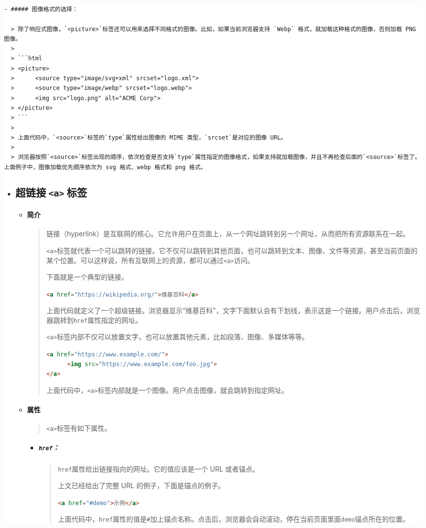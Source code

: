     - ##### 图像格式的选择：

      > 除了响应式图像，`<picture>`标签还可以用来选择不同格式的图像。比如，如果当前浏览器支持 `Webp` 格式，就加载这种格式的图像，否则加载 PNG 图像。
      >
      > ```html
      > <picture>
      >      <source type="image/svg+xml" srcset="logo.xml">
      >      <source type="image/webp" srcset="logo.webp"> 
      >      <img src="logo.png" alt="ACME Corp">
      > </picture>
      > ```
      >
      > 上面代码中，`<source>`标签的`type`属性给出图像的 MIME 类型，`srcset`是对应的图像 URL。
      >
      > 浏览器按照`<source>`标签出现的顺序，依次检查是否支持`type`属性指定的图像格式，如果支持就加载图像，并且不再检查后面的`<source>`标签了。上面例子中，图像加载优先顺序依次为 svg 格式、webp 格式和 png 格式。

- ## 超链接 `<a>` 标签

  - #### 简介

    > 链接（hyperlink）是互联网的核心。它允许用户在页面上，从一个网址跳转到另一个网址，从而把所有资源联系在一起。
    >
    > `<a>`标签就代表一个可以跳转的链接。它不仅可以跳转到其他页面，也可以跳转到文本、图像、文件等资源，甚至当前页面的某个位置。可以这样说，所有互联网上的资源，都可以通过`<a>`访问。
    >
    > 下面就是一个典型的链接。
    >
    > ```html
    > <a href="https://wikipedia.org/">维基百科</a>
    > ```
    >
    > 上面代码就定义了一个超级链接。浏览器显示“维基百科”，文字下面默认会有下划线，表示这是一个链接。用户点击后，浏览器跳转到`href`属性指定的网址。
    >
    > `<a>`标签内部不仅可以放置文字，也可以放置其他元素，比如段落、图像、多媒体等等。
    >
    > ```html
    > <a href="https://www.example.com/">
    >   	<img src="https://www.example.com/foo.jpg">
    > </a>
    > ```
    >
    > 上面代码中，`<a>`标签内部就是一个图像。用户点击图像，就会跳转到指定网址。

  - #### 属性

    > `<a>`标签有如下属性。

    - ##### `href`：

      > `href`属性给出链接指向的网址。它的值应该是一个 URL 或者锚点。
      >
      > 上文已经给出了完整 URL 的例子，下面是锚点的例子。
      >
      > ```html
      > <a href="#demo">示例</a>
      > ```
      >
      > 上面代码中，`href`属性的值是`#`加上锚点名称。点击后，浏览器会自动滚动，停在当前页面里面`demo`锚点所在的位置。
